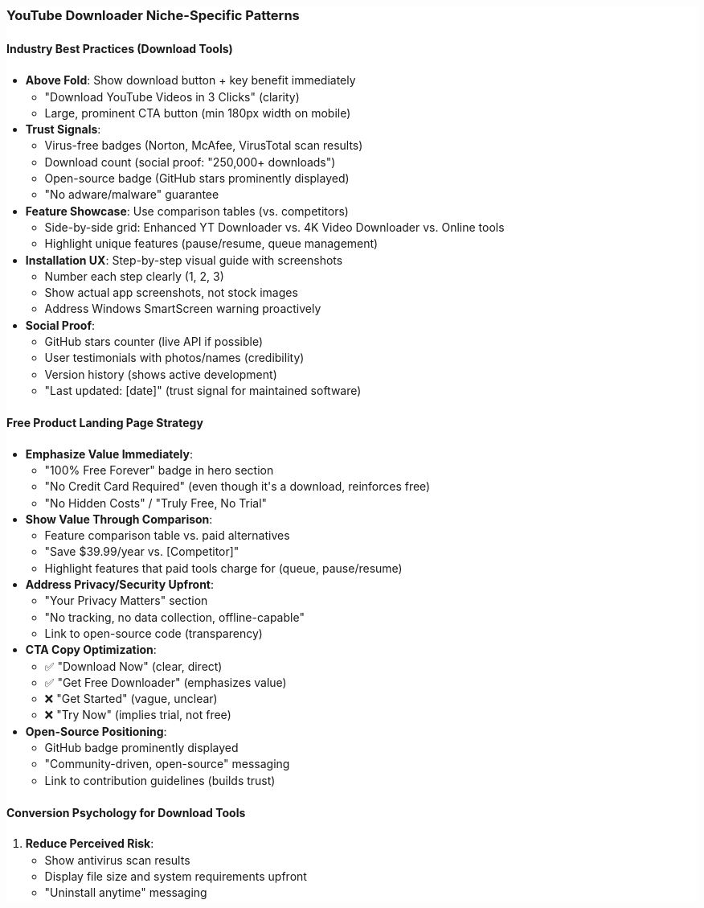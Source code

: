 ### YouTube Downloader Niche-Specific Patterns

#### Industry Best Practices (Download Tools)
- **Above Fold**: Show download button + key benefit immediately
  - "Download YouTube Videos in 3 Clicks" (clarity)
  - Large, prominent CTA button (min 180px width on mobile)
- **Trust Signals**:
  - Virus-free badges (Norton, McAfee, VirusTotal scan results)
  - Download count (social proof: "250,000+ downloads")
  - Open-source badge (GitHub stars prominently displayed)
  - "No adware/malware" guarantee
- **Feature Showcase**: Use comparison tables (vs. competitors)
  - Side-by-side grid: Enhanced YT Downloader vs. 4K Video Downloader vs. Online tools
  - Highlight unique features (pause/resume, queue management)
- **Installation UX**: Step-by-step visual guide with screenshots
  - Number each step clearly (1, 2, 3)
  - Show actual app screenshots, not stock images
  - Address Windows SmartScreen warning proactively
- **Social Proof**:
  - GitHub stars counter (live API if possible)
  - User testimonials with photos/names (credibility)
  - Version history (shows active development)
  - "Last updated: [date]" (trust signal for maintained software)

#### Free Product Landing Page Strategy
- **Emphasize Value Immediately**:
  - "100% Free Forever" badge in hero section
  - "No Credit Card Required" (even though it's a download, reinforces free)
  - "No Hidden Costs" / "Truly Free, No Trial"
- **Show Value Through Comparison**:
  - Feature comparison table vs. paid alternatives
  - "Save $39.99/year vs. [Competitor]"
  - Highlight features that paid tools charge for (queue, pause/resume)
- **Address Privacy/Security Upfront**:
  - "Your Privacy Matters" section
  - "No tracking, no data collection, offline-capable"
  - Link to open-source code (transparency)
- **CTA Copy Optimization**:
  - ✅ "Download Now" (clear, direct)
  - ✅ "Get Free Downloader" (emphasizes value)
  - ❌ "Get Started" (vague, unclear)
  - ❌ "Try Now" (implies trial, not free)
- **Open-Source Positioning**:
  - GitHub badge prominently displayed
  - "Community-driven, open-source" messaging
  - Link to contribution guidelines (builds trust)

#### Conversion Psychology for Download Tools
1. **Reduce Perceived Risk**:
   - Show antivirus scan results
   - Display file size and system requirements upfront
   - "Uninstall anytime" messaging
